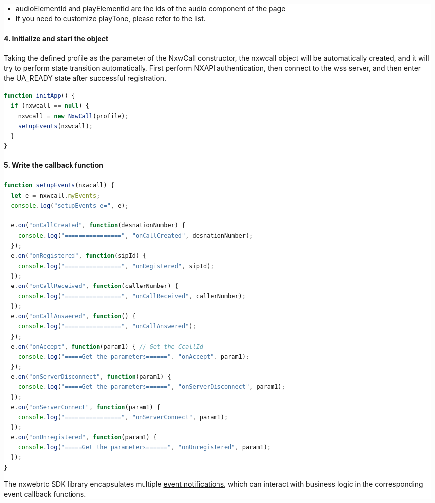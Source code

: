 - audioElementId and playElementId are the ids of the audio component of the page
- If you need to customize playTone, please refer to the <a href='#audiolist'>list</a>.

#### 4. Initialize and start the object

Taking the defined profile as the parameter of the NxwCall constructor, the nxwcall object will be automatically created, and it will try to perform state transition automatically. First perform NXAPI authentication, then connect to the wss server, and then enter the UA_READY state after successful registration.

```js
function initApp() {
  if (nxwcall == null) {
    nxwcall = new NxwCall(profile);
    setupEvents(nxwcall);
  }
}
```

#### 5. Write the callback function

```js
function setupEvents(nxwcall) {
  let e = nxwcall.myEvents;
  console.log("setupEvents e=", e);

  e.on("onCallCreated", function(desnationNumber) {
    console.log("================", "onCallCreated", desnationNumber);
  });
  e.on("onRegistered", function(sipId) {
    console.log("================", "onRegistered", sipId);
  });
  e.on("onCallReceived", function(callerNumber) {
    console.log("================", "onCallReceived", callerNumber);
  });
  e.on("onCallAnswered", function() {
    console.log("================", "onCallAnswered");
  });
  e.on("onAccept", function(param1) { // Get the CcallId
    console.log("=====Get the parameters======", "onAccept", param1);
  });
  e.on("onServerDisconnect", function(param1) {
    console.log("=====Get the parameters======", "onServerDisconnect", param1);
  });
  e.on("onServerConnect", function(param1) {
    console.log("================", "onServerConnect", param1);
  });
  e.on("onUnregistered", function(param1) {
    console.log("=====Get the parameters======", "onUnregistered", param1);
  });
}
```

The nxwebrtc SDK library encapsulates multiple <a href='#eventlist'>event notifications</a>, which can interact with business logic in the corresponding event callback functions.
